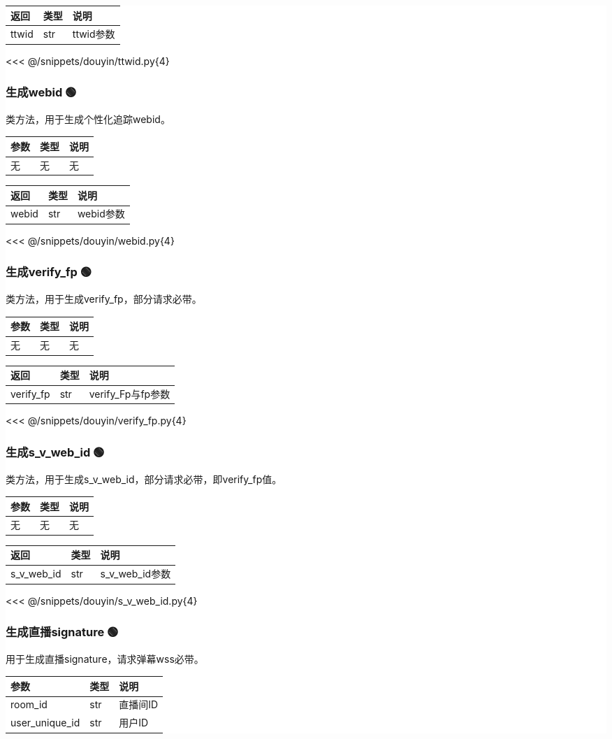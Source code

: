 | 返回 | 类型 | 说明 |
| :--- | :--- | :--- |
| ttwid | str | ttwid参数 |

<<< @/snippets/douyin/ttwid.py{4}

### 生成webid 🟢

类方法，用于生成个性化追踪webid。

| 参数 | 类型 | 说明 |
| :--- | :--- | :--- |
| 无 | 无 | 无 |

| 返回 | 类型 | 说明 |
| :--- | :--- | :--- |
| webid | str | webid参数 |

<<< @/snippets/douyin/webid.py{4}

### 生成verify_fp 🟢

类方法，用于生成verify_fp，部分请求必带。

| 参数 | 类型 | 说明 |
| :--- | :--- | :--- |
| 无 | 无 | 无 |

| 返回 | 类型 | 说明 |
| :--- | :--- | :--- |
| verify_fp | str | verify_Fp与fp参数 |

<<< @/snippets/douyin/verify_fp.py{4}

### 生成s_v_web_id 🟢

类方法，用于生成s_v_web_id，部分请求必带，即verify_fp值。

| 参数 | 类型 | 说明 |
| :--- | :--- | :--- |
| 无 | 无 | 无 |

| 返回 | 类型 | 说明 |
| :--- | :--- | :--- |
| s_v_web_id | str | s_v_web_id参数 |

<<< @/snippets/douyin/s_v_web_id.py{4}

### 生成直播signature 🟢

用于生成直播signature，请求弹幕wss必带。

| 参数 | 类型 | 说明 |
| :--- | :--- | :--- |
| room_id | str | 直播间ID |
| user_unique_id | str | 用户ID |
